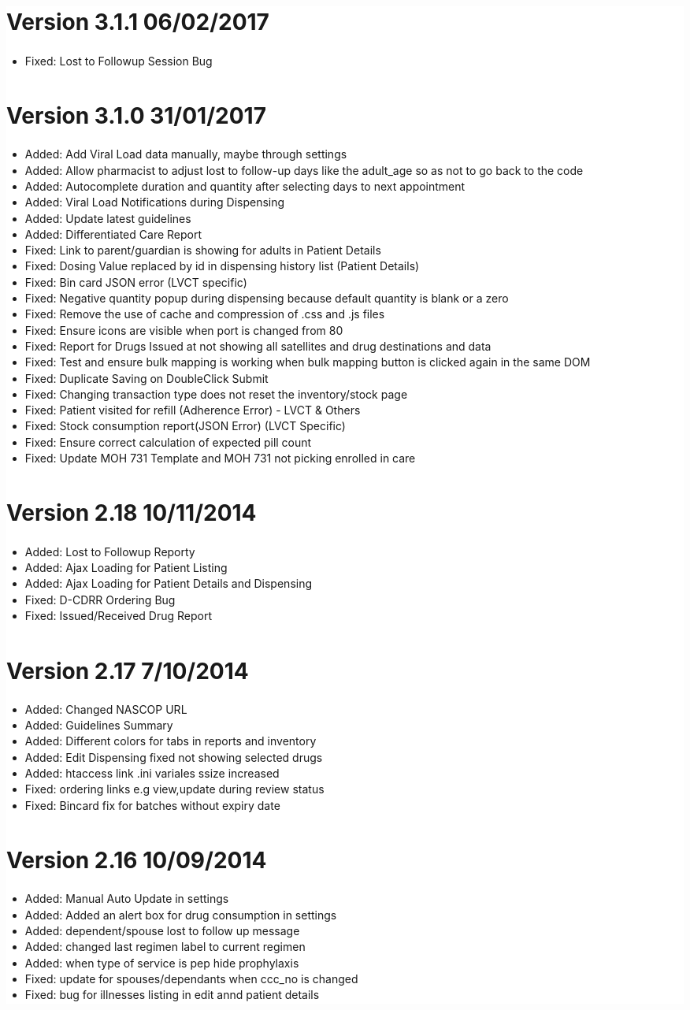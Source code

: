 Version 3.1.1 06/02/2017
==============================================
- Fixed: Lost to Followup Session Bug

Version 3.1.0 31/01/2017
==============================================
- Added: Add Viral Load data manually, maybe through settings
- Added: Allow pharmacist to adjust lost to follow-up days like the adult_age so as not to go back to the code 
- Added: Autocomplete duration and quantity after selecting days to next appointment 
- Added: Viral Load Notifications during Dispensing
- Added: Update latest guidelines
- Added: Differentiated Care Report
- Fixed: Link to parent/guardian is showing for adults in Patient Details
- Fixed: Dosing Value replaced by id in dispensing history list (Patient Details)
- Fixed: Bin card JSON error (LVCT specific)
- Fixed: Negative quantity popup during dispensing because default quantity is blank or a zero
- Fixed: Remove the use of cache and compression of .css and .js files 
- Fixed: Ensure icons are visible when port is changed from 80 
- Fixed: Report for Drugs Issued at not showing all satellites and drug destinations and data
- Fixed: Test and ensure bulk mapping is working when bulk mapping button is clicked again in the same DOM
- Fixed: Duplicate Saving on DoubleClick Submit
- Fixed: Changing transaction type does not reset the inventory/stock page
- Fixed: Patient visited for refill (Adherence Error) - LVCT & Others
- Fixed: Stock consumption report(JSON Error) (LVCT Specific)
- Fixed: Ensure correct calculation of expected pill count
- Fixed: Update MOH 731 Template and MOH 731 not picking enrolled in care

Version 2.18 10/11/2014
==============================================
- Added: Lost to Followup Reporty
- Added: Ajax Loading for Patient Listing
- Added: Ajax Loading for Patient Details and Dispensing
- Fixed: D-CDRR Ordering Bug
- Fixed: Issued/Received Drug Report

Version 2.17 7/10/2014
==============================================
- Added: Changed NASCOP URL
- Added: Guidelines Summary 
- Added: Different colors for tabs in reports and inventory
- Added: Edit Dispensing fixed not showing selected drugs
- Added: htaccess link .ini variales ssize increased
- Fixed: ordering links e.g view,update during review status 
- Fixed: Bincard fix for batches without expiry date

Version 2.16 10/09/2014
==============================================
- Added: Manual Auto Update in settings
- Added: Added an alert box for drug consumption in settings
- Added: dependent/spouse lost to follow up message
- Added: changed last regimen label to current regimen
- Added: when type of service is pep hide prophylaxis
- Fixed: update for spouses/dependants when ccc_no is changed
- Fixed: bug for illnesses listing in edit annd patient details
